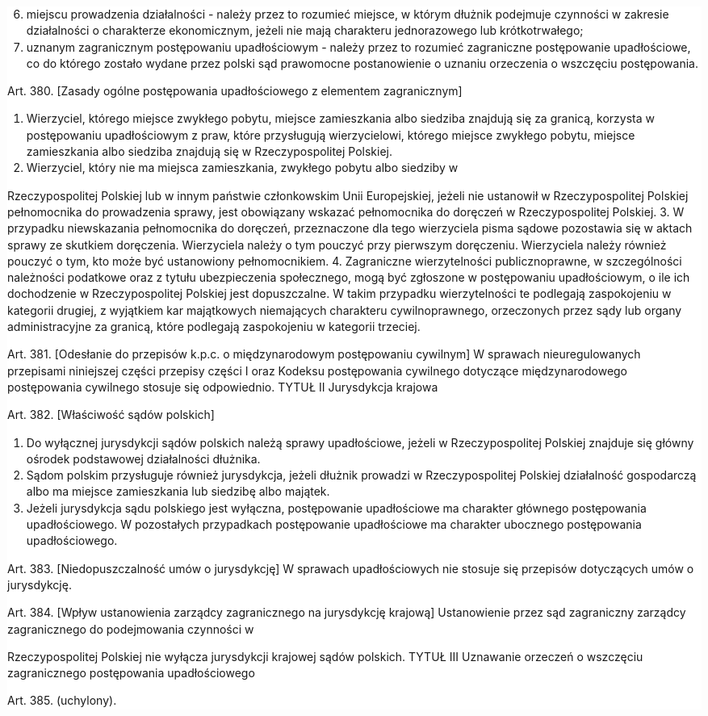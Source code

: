 6) miejscu prowadzenia działalności - należy przez to rozumieć miejsce, w którym dłużnik
podejmuje czynności w zakresie działalności o charakterze ekonomicznym, jeżeli nie mają
charakteru jednorazowego lub krótkotrwałego;
7) uznanym zagranicznym postępowaniu upadłościowym - należy przez to rozumieć zagraniczne
postępowanie upadłościowe, co do którego zostało wydane przez polski sąd prawomocne
postanowienie o uznaniu orzeczenia o wszczęciu postępowania.

Art. 380. [Zasady ogólne postępowania upadłościowego z elementem zagranicznym]
1. Wierzyciel, którego miejsce zwykłego pobytu, miejsce zamieszkania albo siedziba znajdują się za
granicą, korzysta w postępowaniu upadłościowym z praw, które przysługują wierzycielowi, którego
miejsce zwykłego pobytu, miejsce zamieszkania albo siedziba znajdują się w Rzeczypospolitej
Polskiej.
2. Wierzyciel, który nie ma miejsca zamieszkania, zwykłego pobytu albo siedziby w

Rzeczypospolitej Polskiej lub w innym państwie członkowskim Unii Europejskiej, jeżeli nie
ustanowił w Rzeczypospolitej Polskiej pełnomocnika do prowadzenia sprawy, jest obowiązany
wskazać pełnomocnika do doręczeń w Rzeczypospolitej Polskiej.
3. W przypadku niewskazania pełnomocnika do doręczeń, przeznaczone dla tego wierzyciela pisma
sądowe pozostawia się w aktach sprawy ze skutkiem doręczenia. Wierzyciela należy o tym pouczyć
przy pierwszym doręczeniu. Wierzyciela należy również pouczyć o tym, kto może być ustanowiony
pełnomocnikiem.
4. Zagraniczne wierzytelności publicznoprawne, w szczególności należności podatkowe oraz z tytułu
ubezpieczenia społecznego, mogą być zgłoszone w postępowaniu upadłościowym, o ile ich
dochodzenie w Rzeczypospolitej Polskiej jest dopuszczalne. W takim przypadku wierzytelności te
podlegają zaspokojeniu w kategorii drugiej, z wyjątkiem kar majątkowych niemających charakteru
cywilnoprawnego, orzeczonych przez sądy lub organy administracyjne za granicą, które podlegają
zaspokojeniu w kategorii trzeciej.

Art. 381. [Odesłanie do przepisów k.p.c. o międzynarodowym postępowaniu cywilnym]
W sprawach nieuregulowanych przepisami niniejszej części przepisy części I oraz Kodeksu
postępowania cywilnego dotyczące międzynarodowego postępowania cywilnego stosuje się
odpowiednio.
TYTUŁ II
Jurysdykcja krajowa

Art. 382. [Właściwość sądów polskich]
1. Do wyłącznej jurysdykcji sądów polskich należą sprawy upadłościowe, jeżeli w Rzeczypospolitej
Polskiej znajduje się główny ośrodek podstawowej działalności dłużnika.
2. Sądom polskim przysługuje również jurysdykcja, jeżeli dłużnik prowadzi w Rzeczypospolitej
Polskiej działalność gospodarczą albo ma miejsce zamieszkania lub siedzibę albo majątek.
3. Jeżeli jurysdykcja sądu polskiego jest wyłączna, postępowanie upadłościowe ma charakter
głównego postępowania upadłościowego. W pozostałych przypadkach postępowanie upadłościowe
ma charakter ubocznego postępowania upadłościowego.

Art. 383. [Niedopuszczalność umów o jurysdykcję]
W sprawach upadłościowych nie stosuje się przepisów dotyczących umów o jurysdykcję.

Art. 384. [Wpływ ustanowienia zarządcy zagranicznego na jurysdykcję krajową]
Ustanowienie przez sąd zagraniczny zarządcy zagranicznego do podejmowania czynności w

Rzeczypospolitej Polskiej nie wyłącza jurysdykcji krajowej sądów polskich.
TYTUŁ III
Uznawanie orzeczeń o wszczęciu zagranicznego postępowania upadłościowego

Art. 385.
(uchylony).
